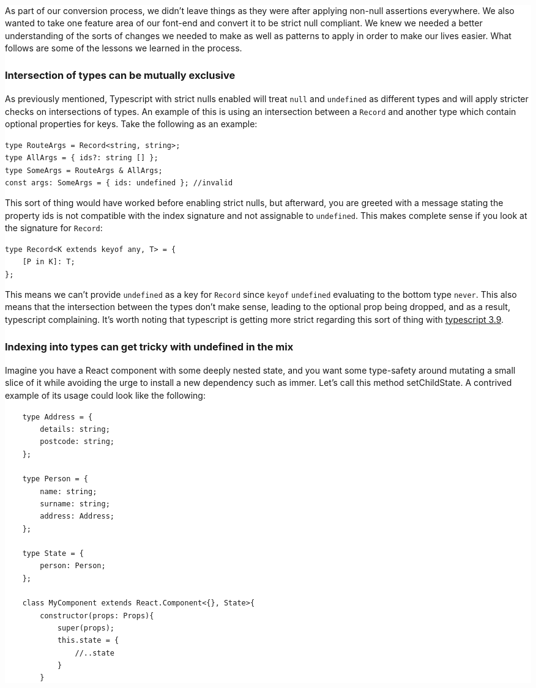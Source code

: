As part of our conversion process, we didn’t leave things as they were after applying non-null assertions everywhere. We also wanted to take one feature area of our font-end and convert it to be strict null compliant. We knew we needed a better understanding of the sorts of changes we needed to make as well as patterns to apply in order to make our lives easier. What follows are some of the lessons we learned in the process.

### Intersection of types can be mutually exclusive

As previously mentioned, Typescript with strict nulls enabled will treat `null` and `undefined` as different types and will apply stricter checks on intersections of types. An example of this is using an intersection between a `Record` and another type which contain optional properties for keys. Take the following as an example:

```
type RouteArgs = Record<string, string>;
type AllArgs = { ids?: string [] };
type SomeArgs = RouteArgs & AllArgs;
const args: SomeArgs = { ids: undefined }; //invalid
```

This sort of thing would have worked before enabling strict nulls, but afterward, you are greeted with a message stating the property ids is not compatible with the index signature and not assignable to `undefined`. This makes complete sense if you look at the signature for `Record`:

```
type Record<K extends keyof any, T> = {
    [P in K]: T;
};
```

This means we can’t provide `undefined` as a key for `Record` since `keyof` `undefined` evaluating to the bottom type `never`. This also means that the intersection between the types don’t make sense, leading to the optional prop being dropped, and as a result, typescript complaining. It’s worth noting that typescript is getting more strict regarding this sort of thing with [typescript 3.9](https://devblogs.microsoft.com/typescript/announcing-typescript-3-9-rc/#breaking-changes).

### Indexing into types can get tricky with undefined in the mix

Imagine you have a React component with some deeply nested state, and you want some type-safety around mutating a small slice of it while avoiding the urge to install a new dependency such as immer. Let’s call this method setChildState. A contrived example of its usage could look like the following:

```
    type Address = {
        details: string;
        postcode: string;
    };

    type Person = {
        name: string;
        surname: string;
        address: Address;
    };

    type State = {
        person: Person;
    };

    class MyComponent extends React.Component<{}, State>{
        constructor(props: Props){
            super(props);
            this.state = {
                //..state
            }
        }
```